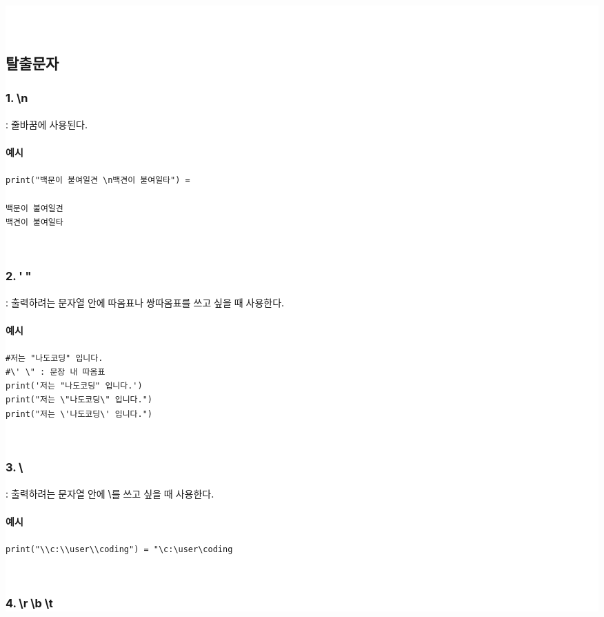 </br>
<br/>

## 탈출문자

### 1. \n

: 줄바꿈에 사용된다.

#### 예시

```
print("백문이 불여일견 \n백견이 불여일타") =

백문이 불여일견
백견이 불여일타
```

</br>

### 2. \' \"

: 출력하려는 문자열 안에 따옴표나 쌍따옴표를 쓰고 싶을 때 사용한다.

#### 예시

```
#저는 "나도코딩" 입니다.
#\' \" : 문장 내 따옴표
print('저는 "나도코딩" 입니다.')
print("저는 \"나도코딩\" 입니다.")
print("저는 \'나도코딩\' 입니다.")

```

</br>

### 3. \\

: 출력하려는 문자열 안에 \를 쓰고 싶을 때 사용한다.

#### 예시

```
print("\\c:\\user\\coding") = "\c:\user\coding

```

</br>

### 4. \r \b \t
